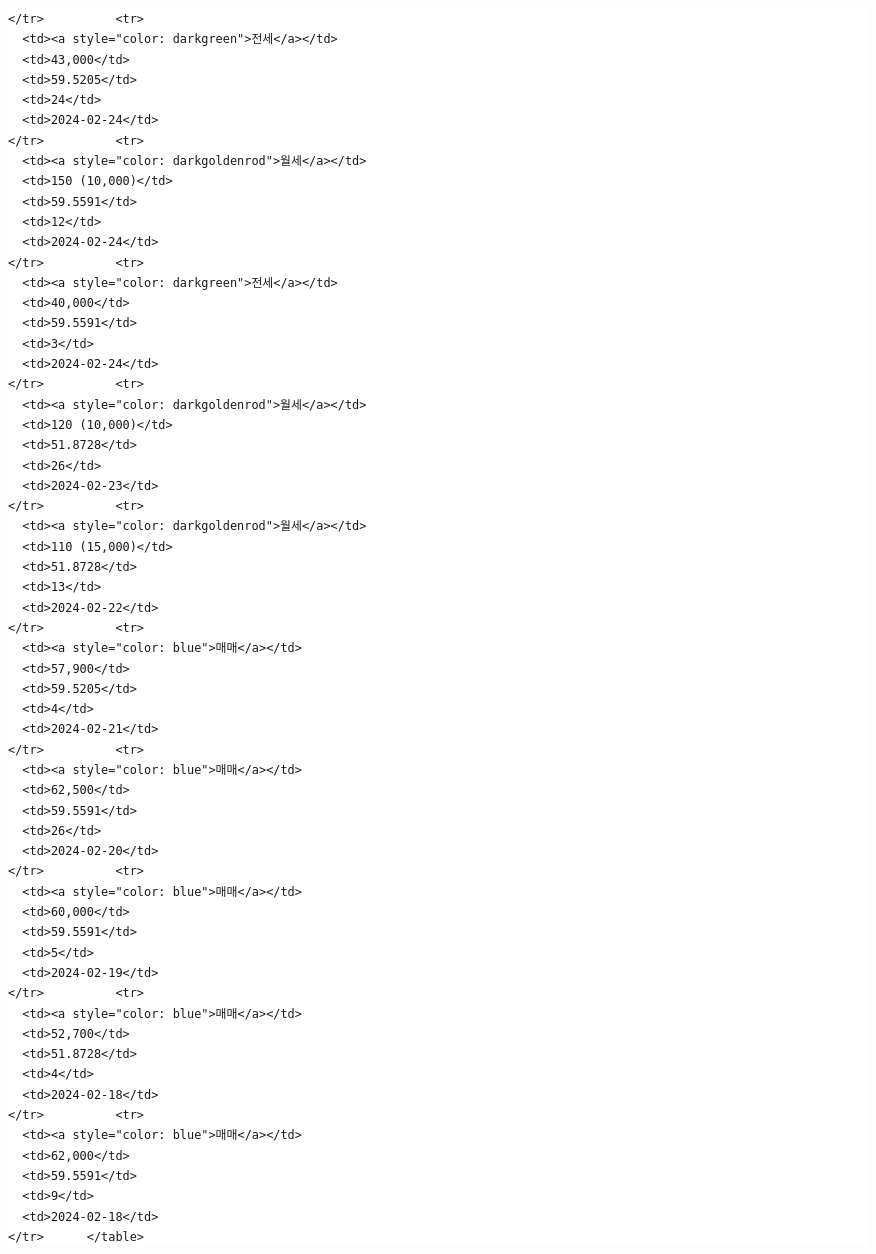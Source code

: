     </tr>          <tr>
      <td><a style="color: darkgreen">전세</a></td>
      <td>43,000</td>
      <td>59.5205</td>
      <td>24</td>
      <td>2024-02-24</td>
    </tr>          <tr>
      <td><a style="color: darkgoldenrod">월세</a></td>
      <td>150 (10,000)</td>
      <td>59.5591</td>
      <td>12</td>
      <td>2024-02-24</td>
    </tr>          <tr>
      <td><a style="color: darkgreen">전세</a></td>
      <td>40,000</td>
      <td>59.5591</td>
      <td>3</td>
      <td>2024-02-24</td>
    </tr>          <tr>
      <td><a style="color: darkgoldenrod">월세</a></td>
      <td>120 (10,000)</td>
      <td>51.8728</td>
      <td>26</td>
      <td>2024-02-23</td>
    </tr>          <tr>
      <td><a style="color: darkgoldenrod">월세</a></td>
      <td>110 (15,000)</td>
      <td>51.8728</td>
      <td>13</td>
      <td>2024-02-22</td>
    </tr>          <tr>
      <td><a style="color: blue">매매</a></td>
      <td>57,900</td>
      <td>59.5205</td>
      <td>4</td>
      <td>2024-02-21</td>
    </tr>          <tr>
      <td><a style="color: blue">매매</a></td>
      <td>62,500</td>
      <td>59.5591</td>
      <td>26</td>
      <td>2024-02-20</td>
    </tr>          <tr>
      <td><a style="color: blue">매매</a></td>
      <td>60,000</td>
      <td>59.5591</td>
      <td>5</td>
      <td>2024-02-19</td>
    </tr>          <tr>
      <td><a style="color: blue">매매</a></td>
      <td>52,700</td>
      <td>51.8728</td>
      <td>4</td>
      <td>2024-02-18</td>
    </tr>          <tr>
      <td><a style="color: blue">매매</a></td>
      <td>62,000</td>
      <td>59.5591</td>
      <td>9</td>
      <td>2024-02-18</td>
    </tr>      </table>
    

